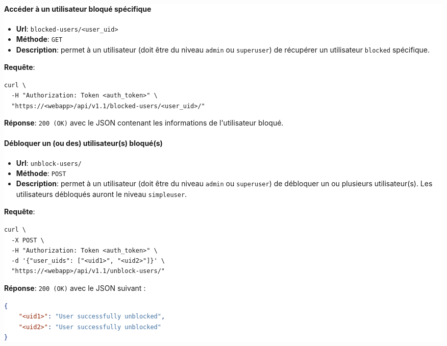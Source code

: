 

#### Accéder à un utilisateur bloqué spécifique

- **Url**: `blocked-users/<user_uid>`
- **Méthode**: `GET`
- **Description**: permet à un utilisateur (doit être du niveau `admin` ou `superuser`) de récupérer un utilisateur `blocked` spécifique.

**Requête**:

```shell
curl \
  -H "Authorization: Token <auth_token>" \
  "https://<webapp>/api/v1.1/blocked-users/<user_uid>/"
```



**Réponse**: `200 (OK)` avec le JSON contenant les informations de l'utilisateur bloqué.

#### Débloquer un (ou des) utilisateur(s) bloqué(s)

- **Url**: `unblock-users/`
- **Méthode**: `POST`
- **Description**: permet à un utilisateur (doit être du niveau `admin` ou `superuser`) de débloquer un ou plusieurs utilisateur(s). Les utilisateurs débloqués auront le niveau `simpleuser`.

**Requête**:

```shell
curl \
  -X POST \
  -H "Authorization: Token <auth_token>" \
  -d '{"user_uids": ["<uid1>", "<uid2>"]}' \
  "https://<webapp>/api/v1.1/unblock-users/"
```

**Réponse**: `200 (OK)` avec le JSON suivant :

```json
{
    "<uid1>": "User successfully unblocked",
    "<uid2>": "User successfully unblocked"
}
```
